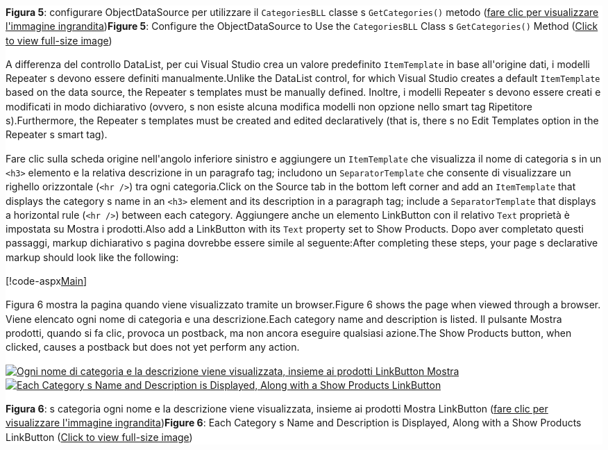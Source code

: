 <span data-ttu-id="fac78-141">**Figura 5**: configurare ObjectDataSource per utilizzare il `CategoriesBLL` classe s `GetCategories()` metodo ([fare clic per visualizzare l'immagine ingrandita](custom-buttons-in-the-datalist-and-repeater-cs/_static/image11.png))</span><span class="sxs-lookup"><span data-stu-id="fac78-141">**Figure 5**: Configure the ObjectDataSource to Use the `CategoriesBLL` Class s `GetCategories()` Method ([Click to view full-size image](custom-buttons-in-the-datalist-and-repeater-cs/_static/image11.png))</span></span>


<span data-ttu-id="fac78-142">A differenza del controllo DataList, per cui Visual Studio crea un valore predefinito `ItemTemplate` in base all'origine dati, i modelli Repeater s devono essere definiti manualmente.</span><span class="sxs-lookup"><span data-stu-id="fac78-142">Unlike the DataList control, for which Visual Studio creates a default `ItemTemplate` based on the data source, the Repeater s templates must be manually defined.</span></span> <span data-ttu-id="fac78-143">Inoltre, i modelli Repeater s devono essere creati e modificati in modo dichiarativo (ovvero, s non esiste alcuna modifica modelli non opzione nello smart tag Ripetitore s).</span><span class="sxs-lookup"><span data-stu-id="fac78-143">Furthermore, the Repeater s templates must be created and edited declaratively (that is, there s no Edit Templates option in the Repeater s smart tag).</span></span>

<span data-ttu-id="fac78-144">Fare clic sulla scheda origine nell'angolo inferiore sinistro e aggiungere un `ItemTemplate` che visualizza il nome di categoria s in un `<h3>` elemento e la relativa descrizione in un paragrafo tag; includono un `SeparatorTemplate` che consente di visualizzare un righello orizzontale (`<hr />`) tra ogni categoria.</span><span class="sxs-lookup"><span data-stu-id="fac78-144">Click on the Source tab in the bottom left corner and add an `ItemTemplate` that displays the category s name in an `<h3>` element and its description in a paragraph tag; include a `SeparatorTemplate` that displays a horizontal rule (`<hr />`) between each category.</span></span> <span data-ttu-id="fac78-145">Aggiungere anche un elemento LinkButton con il relativo `Text` proprietà è impostata su Mostra i prodotti.</span><span class="sxs-lookup"><span data-stu-id="fac78-145">Also add a LinkButton with its `Text` property set to Show Products.</span></span> <span data-ttu-id="fac78-146">Dopo aver completato questi passaggi, markup dichiarativo s pagina dovrebbe essere simile al seguente:</span><span class="sxs-lookup"><span data-stu-id="fac78-146">After completing these steps, your page s declarative markup should look like the following:</span></span>


[!code-aspx[Main](custom-buttons-in-the-datalist-and-repeater-cs/samples/sample2.aspx)]

<span data-ttu-id="fac78-147">Figura 6 mostra la pagina quando viene visualizzato tramite un browser.</span><span class="sxs-lookup"><span data-stu-id="fac78-147">Figure 6 shows the page when viewed through a browser.</span></span> <span data-ttu-id="fac78-148">Viene elencato ogni nome di categoria e una descrizione.</span><span class="sxs-lookup"><span data-stu-id="fac78-148">Each category name and description is listed.</span></span> <span data-ttu-id="fac78-149">Il pulsante Mostra prodotti, quando si fa clic, provoca un postback, ma non ancora eseguire qualsiasi azione.</span><span class="sxs-lookup"><span data-stu-id="fac78-149">The Show Products button, when clicked, causes a postback but does not yet perform any action.</span></span>


<span data-ttu-id="fac78-150">[![Ogni nome di categoria e la descrizione viene visualizzata, insieme ai prodotti LinkButton Mostra](custom-buttons-in-the-datalist-and-repeater-cs/_static/image13.png)](custom-buttons-in-the-datalist-and-repeater-cs/_static/image12.png)</span><span class="sxs-lookup"><span data-stu-id="fac78-150">[![Each Category s Name and Description is Displayed, Along with a Show Products LinkButton](custom-buttons-in-the-datalist-and-repeater-cs/_static/image13.png)](custom-buttons-in-the-datalist-and-repeater-cs/_static/image12.png)</span></span>

<span data-ttu-id="fac78-151">**Figura 6**: s categoria ogni nome e la descrizione viene visualizzata, insieme ai prodotti Mostra LinkButton ([fare clic per visualizzare l'immagine ingrandita](custom-buttons-in-the-datalist-and-repeater-cs/_static/image14.png))</span><span class="sxs-lookup"><span data-stu-id="fac78-151">**Figure 6**: Each Category s Name and Description is Displayed, Along with a Show Products LinkButton ([Click to view full-size image](custom-buttons-in-the-datalist-and-repeater-cs/_static/image14.png))</span></span>
